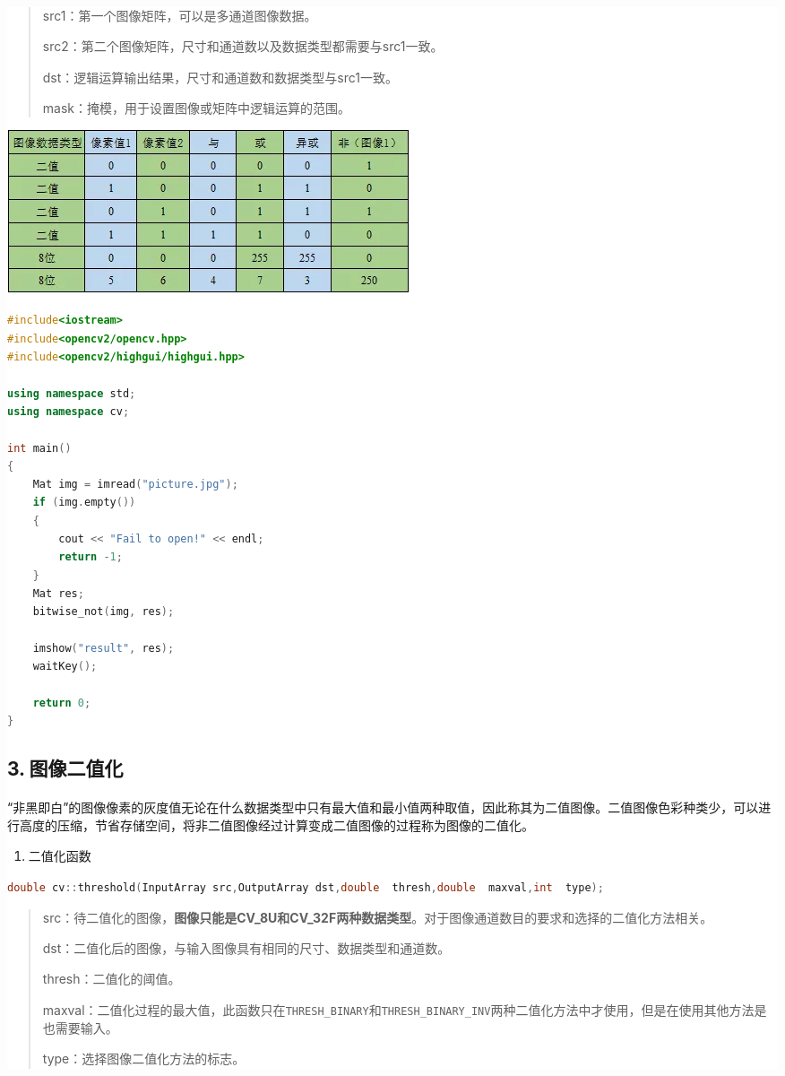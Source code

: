 >src1：第一个图像矩阵，可以是多通道图像数据。
>
>src2：第二个图像矩阵，尺寸和通道数以及数据类型都需要与src1一致。
>
>dst：逻辑运算输出结果，尺寸和通道数和数据类型与src1一致。
>
>mask：掩模，用于设置图像或矩阵中逻辑运算的范围。

![NULL](picture_1.jpg)

```c++
#include<iostream>
#include<opencv2/opencv.hpp>
#include<opencv2/highgui/highgui.hpp>

using namespace std;
using namespace cv;

int main()
{
	Mat img = imread("picture.jpg");
	if (img.empty())
	{
		cout << "Fail to open!" << endl;
		return -1;
	}
	Mat res;
	bitwise_not(img, res);

	imshow("result", res);
	waitKey();

	return 0;
}
```

## 3. 图像二值化
“非黑即白”的图像像素的灰度值无论在什么数据类型中只有最大值和最小值两种取值，因此称其为二值图像。二值图像色彩种类少，可以进行高度的压缩，节省存储空间，将非二值图像经过计算变成二值图像的过程称为图像的二值化。

1. 二值化函数
```c++
double cv::threshold(InputArray src,OutputArray dst,double  thresh,double  maxval,int  type);
```
>src：待二值化的图像，**图像只能是CV_8U和CV_32F两种数据类型**。对于图像通道数目的要求和选择的二值化方法相关。
>
>dst：二值化后的图像，与输入图像具有相同的尺寸、数据类型和通道数。
>
>thresh：二值化的阈值。
>
>maxval：二值化过程的最大值，此函数只在`THRESH_BINARY`和`THRESH_BINARY_INV`两种二值化方法中才使用，但是在使用其他方法是也需要输入。
>
>type：选择图像二值化方法的标志。
